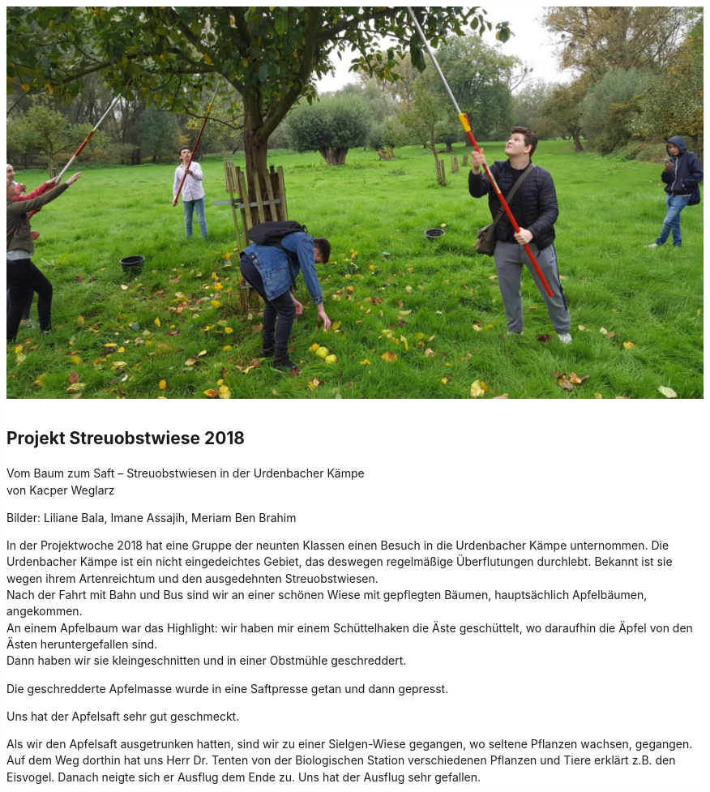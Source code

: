 ![image (32).png](.attachments.1341776/image%20%2832%29.png)

## Projekt Streuobstwiese 2018

Vom Baum zum Saft – Streuobstwiesen in der Urdenbacher Kämpe  
von Kacper Weglarz

Bilder: Liliane Bala, Imane Assajih, Meriam Ben Brahim

In der Projektwoche 2018 hat eine Gruppe der neunten Klassen einen Besuch in die Urdenbacher Kämpe unternommen. Die Urdenbacher Kämpe ist ein nicht eingedeichtes Gebiet, das deswegen regelmäßige Überflutungen durchlebt. Bekannt ist sie wegen ihrem Artenreichtum und den ausgedehnten Streuobstwiesen.  
Nach der Fahrt mit Bahn und Bus sind wir an einer schönen Wiese mit gepflegten Bäumen, hauptsächlich Apfelbäumen, angekommen.  
An einem Apfelbaum war das Highlight: wir haben mir einem Schüttelhaken die Äste geschüttelt, wo daraufhin die Äpfel von den Ästen heruntergefallen sind.  
Dann haben wir sie kleingeschnitten und in einer Obstmühle geschreddert.

Die geschredderte Apfelmasse wurde in eine Saftpresse getan und dann gepresst.

Uns hat der Apfelsaft sehr gut geschmeckt.

Als wir den Apfelsaft ausgetrunken hatten, sind wir zu einer Sielgen-Wiese gegangen, wo seltene Pflanzen wachsen, gegangen.  
Auf dem Weg dorthin hat uns Herr Dr. Tenten von der Biologischen Station verschiedenen Pflanzen und Tiere erklärt z.B. den Eisvogel. Danach neigte sich er Ausflug dem Ende zu. Uns hat der Ausflug sehr gefallen.
